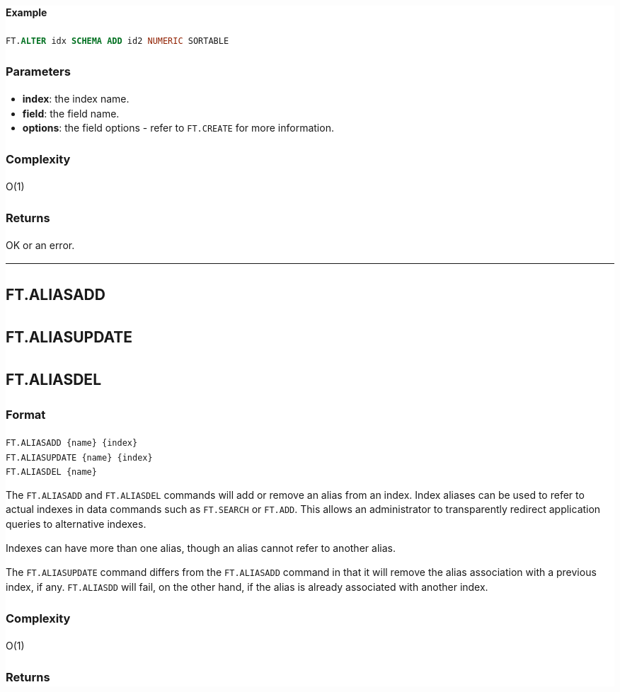 #### Example
```sql
FT.ALTER idx SCHEMA ADD id2 NUMERIC SORTABLE
```

### Parameters

* **index**: the index name.
* **field**: the field name.
* **options**: the field options - refer to `FT.CREATE` for more information.

### Complexity

O(1)

### Returns

OK or an error.


---

## FT.ALIASADD
## FT.ALIASUPDATE
## FT.ALIASDEL

### Format

```
FT.ALIASADD {name} {index}
FT.ALIASUPDATE {name} {index}
FT.ALIASDEL {name}
```

The `FT.ALIASADD` and `FT.ALIASDEL` commands will add or remove an alias from
an index. Index aliases can be used to refer to actual indexes in data
commands such as `FT.SEARCH` or `FT.ADD`. This allows an administrator
to transparently redirect application queries to alternative indexes.

Indexes can have more than one alias, though an alias cannot refer to another
alias.

The `FT.ALIASUPDATE` command differs from the `FT.ALIASADD` command in that
it will remove the alias association with a previous index, if any. `FT.ALIASDD`
will fail, on the other hand, if the alias is already associated with another
index.

### Complexity

O(1)

### Returns
